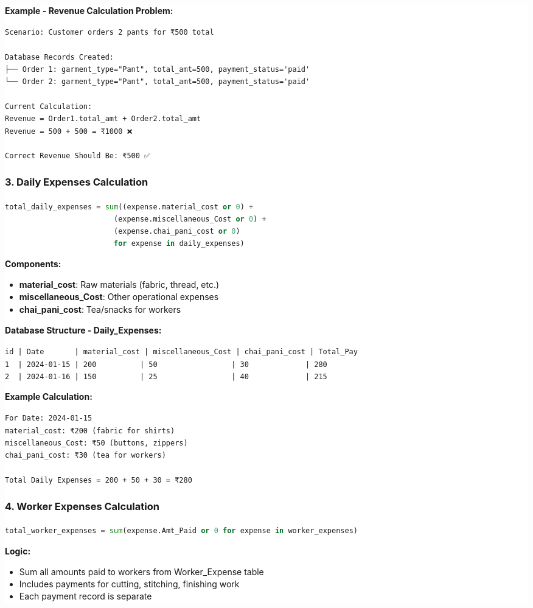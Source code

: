 **Example - Revenue Calculation Problem:**
```
Scenario: Customer orders 2 pants for ₹500 total

Database Records Created:
├── Order 1: garment_type="Pant", total_amt=500, payment_status='paid'
└── Order 2: garment_type="Pant", total_amt=500, payment_status='paid'

Current Calculation:
Revenue = Order1.total_amt + Order2.total_amt
Revenue = 500 + 500 = ₹1000 ❌

Correct Revenue Should Be: ₹500 ✅
```

### 3. Daily Expenses Calculation

```python
total_daily_expenses = sum((expense.material_cost or 0) + 
                         (expense.miscellaneous_Cost or 0) + 
                         (expense.chai_pani_cost or 0) 
                         for expense in daily_expenses)
```

**Components:**
- **material_cost**: Raw materials (fabric, thread, etc.)
- **miscellaneous_Cost**: Other operational expenses
- **chai_pani_cost**: Tea/snacks for workers

**Database Structure - Daily_Expenses:**
```
id | Date       | material_cost | miscellaneous_Cost | chai_pani_cost | Total_Pay
1  | 2024-01-15 | 200          | 50                 | 30             | 280
2  | 2024-01-16 | 150          | 25                 | 40             | 215
```

**Example Calculation:**
```
For Date: 2024-01-15
material_cost: ₹200 (fabric for shirts)
miscellaneous_Cost: ₹50 (buttons, zippers)  
chai_pani_cost: ₹30 (tea for workers)

Total Daily Expenses = 200 + 50 + 30 = ₹280
```

### 4. Worker Expenses Calculation

```python
total_worker_expenses = sum(expense.Amt_Paid or 0 for expense in worker_expenses)
```

**Logic:**
- Sum all amounts paid to workers from Worker_Expense table
- Includes payments for cutting, stitching, finishing work
- Each payment record is separate
